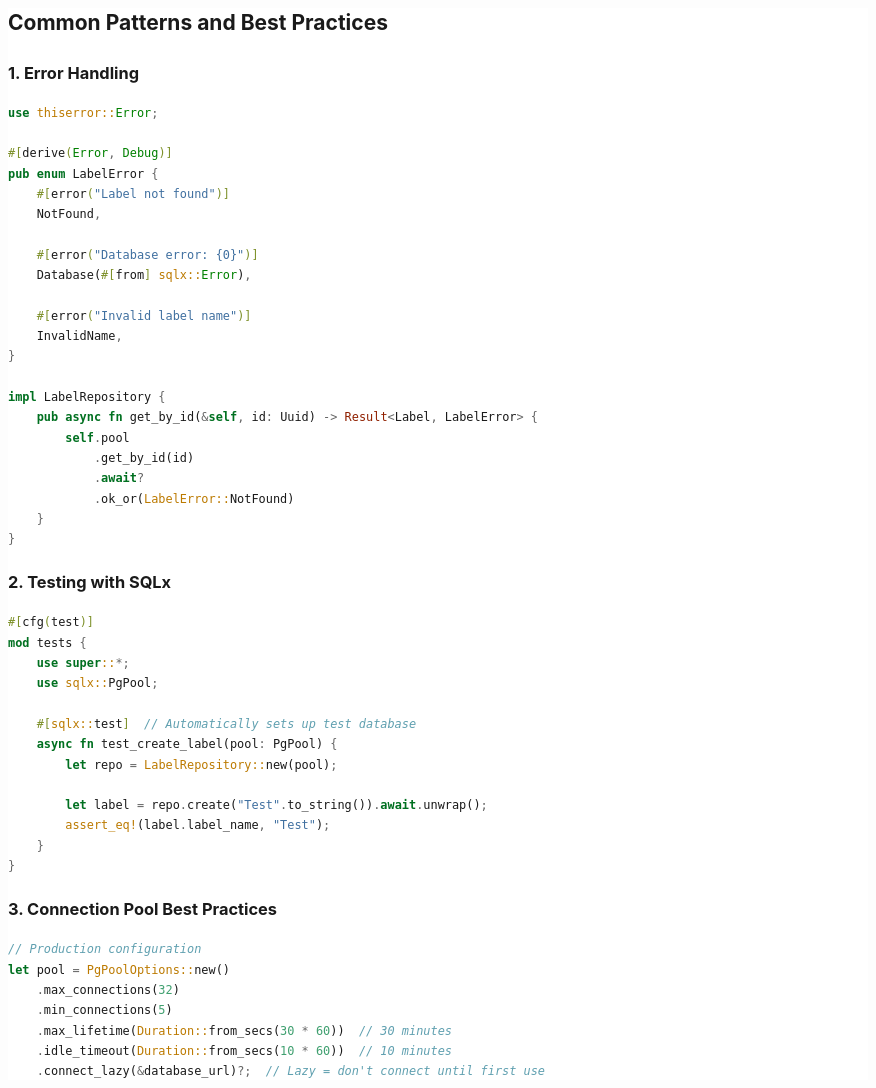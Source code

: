 ## Common Patterns and Best Practices

### 1. Error Handling

```rust
use thiserror::Error;

#[derive(Error, Debug)]
pub enum LabelError {
    #[error("Label not found")]
    NotFound,
    
    #[error("Database error: {0}")]
    Database(#[from] sqlx::Error),
    
    #[error("Invalid label name")]
    InvalidName,
}

impl LabelRepository {
    pub async fn get_by_id(&self, id: Uuid) -> Result<Label, LabelError> {
        self.pool
            .get_by_id(id)
            .await?
            .ok_or(LabelError::NotFound)
    }
}
```

### 2. Testing with SQLx

```rust
#[cfg(test)]
mod tests {
    use super::*;
    use sqlx::PgPool;
    
    #[sqlx::test]  // Automatically sets up test database
    async fn test_create_label(pool: PgPool) {
        let repo = LabelRepository::new(pool);
        
        let label = repo.create("Test".to_string()).await.unwrap();
        assert_eq!(label.label_name, "Test");
    }
}
```

### 3. Connection Pool Best Practices

```rust
// Production configuration
let pool = PgPoolOptions::new()
    .max_connections(32)
    .min_connections(5)
    .max_lifetime(Duration::from_secs(30 * 60))  // 30 minutes
    .idle_timeout(Duration::from_secs(10 * 60))  // 10 minutes
    .connect_lazy(&database_url)?;  // Lazy = don't connect until first use
```
